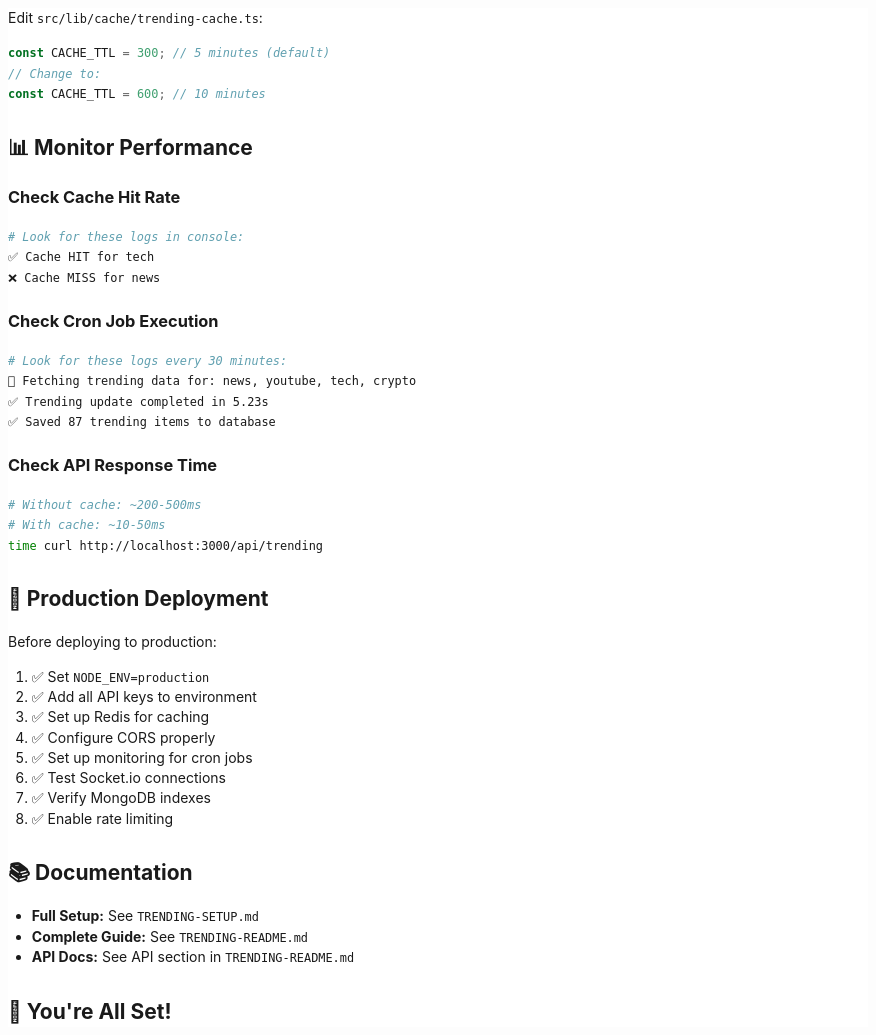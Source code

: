 Edit `src/lib/cache/trending-cache.ts`:
```typescript
const CACHE_TTL = 300; // 5 minutes (default)
// Change to:
const CACHE_TTL = 600; // 10 minutes
```

## 📊 Monitor Performance

### Check Cache Hit Rate
```bash
# Look for these logs in console:
✅ Cache HIT for tech
❌ Cache MISS for news
```

### Check Cron Job Execution
```bash
# Look for these logs every 30 minutes:
🔄 Fetching trending data for: news, youtube, tech, crypto
✅ Trending update completed in 5.23s
✅ Saved 87 trending items to database
```

### Check API Response Time
```bash
# Without cache: ~200-500ms
# With cache: ~10-50ms
time curl http://localhost:3000/api/trending
```

## 🚀 Production Deployment

Before deploying to production:

1. ✅ Set `NODE_ENV=production`
2. ✅ Add all API keys to environment
3. ✅ Set up Redis for caching
4. ✅ Configure CORS properly
5. ✅ Set up monitoring for cron jobs
6. ✅ Test Socket.io connections
7. ✅ Verify MongoDB indexes
8. ✅ Enable rate limiting

## 📚 Documentation

- **Full Setup:** See `TRENDING-SETUP.md`
- **Complete Guide:** See `TRENDING-README.md`
- **API Docs:** See API section in `TRENDING-README.md`

## 🎉 You're All Set!
